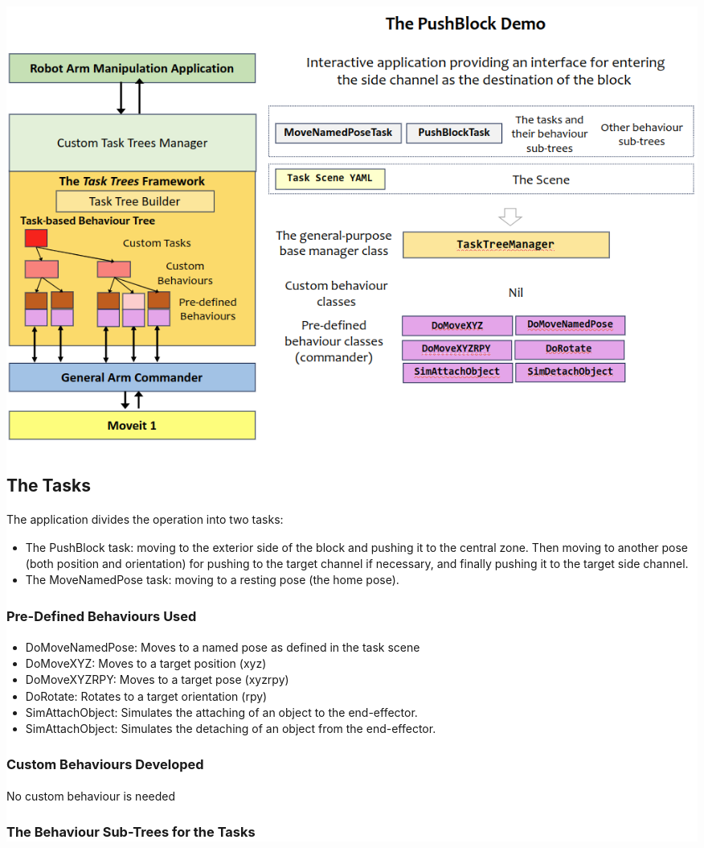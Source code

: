 ![The Design](docs/PushBlockDesign.png)

## The Tasks

The application divides the operation into two tasks:
- The PushBlock task: moving to the exterior side of the block and pushing it to the central zone. Then moving to another pose (both position and orientation) for pushing to the target channel if necessary, and finally pushing it to the target side channel. 
- The MoveNamedPose task: moving to a resting pose (the home pose).

### Pre-Defined Behaviours Used

- DoMoveNamedPose: Moves to a named pose as defined in the task scene
- DoMoveXYZ: Moves to a target position (xyz)
- DoMoveXYZRPY: Moves to a target pose (xyzrpy)
- DoRotate: Rotates to a target orientation (rpy)
- SimAttachObject: Simulates the attaching of an object to the end-effector.
- SimAttachObject: Simulates the detaching of an object from the end-effector.

### Custom Behaviours Developed

No custom behaviour is needed
 
### The Behaviour Sub-Trees for the Tasks
